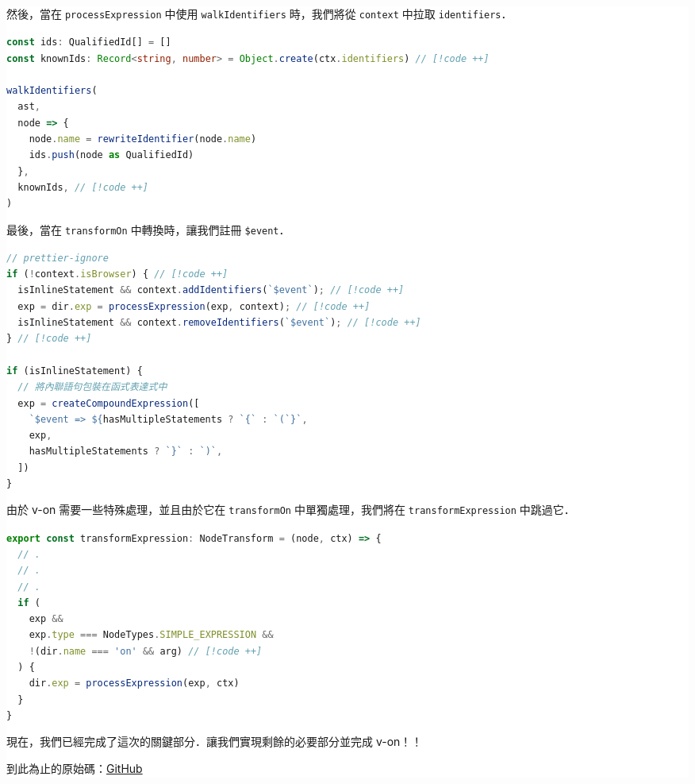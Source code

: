 然後，當在 `processExpression` 中使用 `walkIdentifiers` 時，我們將從 `context` 中拉取 `identifiers`．

```ts
const ids: QualifiedId[] = []
const knownIds: Record<string, number> = Object.create(ctx.identifiers) // [!code ++]

walkIdentifiers(
  ast,
  node => {
    node.name = rewriteIdentifier(node.name)
    ids.push(node as QualifiedId)
  },
  knownIds, // [!code ++]
)
```

最後，當在 `transformOn` 中轉換時，讓我們註冊 `$event`．

```ts
// prettier-ignore
if (!context.isBrowser) { // [!code ++]
  isInlineStatement && context.addIdentifiers(`$event`); // [!code ++]
  exp = dir.exp = processExpression(exp, context); // [!code ++]
  isInlineStatement && context.removeIdentifiers(`$event`); // [!code ++]
} // [!code ++]

if (isInlineStatement) {
  // 將內聯語句包裝在函式表達式中
  exp = createCompoundExpression([
    `$event => ${hasMultipleStatements ? `{` : `(`}`,
    exp,
    hasMultipleStatements ? `}` : `)`,
  ])
}
```

由於 v-on 需要一些特殊處理，並且由於它在 `transformOn` 中單獨處理，我們將在 `transformExpression` 中跳過它．

```ts
export const transformExpression: NodeTransform = (node, ctx) => {
  // .
  // .
  // .
  if (
    exp &&
    exp.type === NodeTypes.SIMPLE_EXPRESSION &&
    !(dir.name === 'on' && arg) // [!code ++]
  ) {
    dir.exp = processExpression(exp, ctx)
  }
}
```

現在，我們已經完成了這次的關鍵部分．讓我們實現剩餘的必要部分並完成 v-on！！

到此為止的原始碼：[GitHub](https://github.com/chibivue-land/chibivue/tree/main/book/impls/50_basic_template_compiler/025_v_on)


  [CREATE_VNODE]: 'createVNode',
  [MERGE_PROPS]: 'mergeProps',
  [NORMALIZE_CLASS]: 'normalizeClass',
  [NORMALIZE_STYLE]: 'normalizeStyle',
  [NORMALIZE_PROPS]: 'normalizeProps',